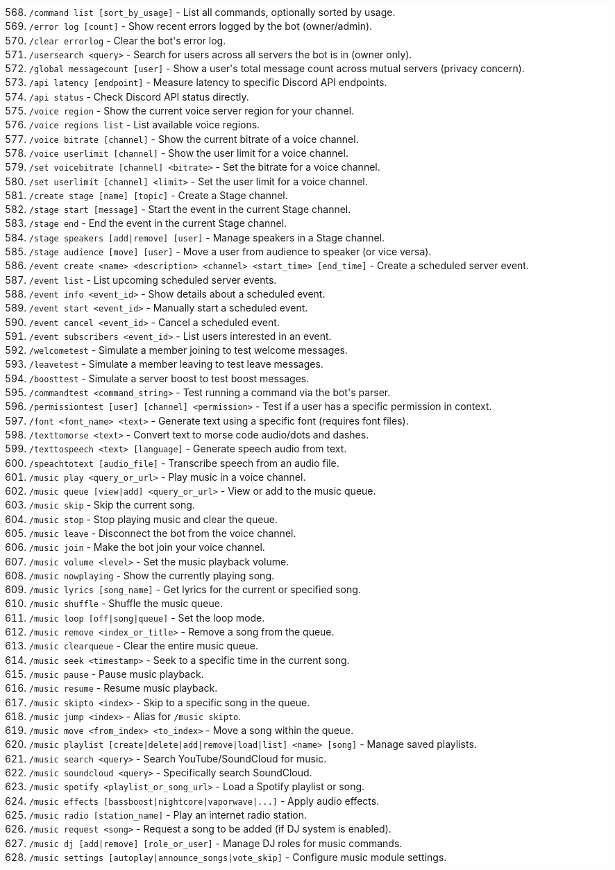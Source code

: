 568. `/command list [sort_by_usage]` - List all commands, optionally sorted by usage.
569. `/error log [count]` - Show recent errors logged by the bot (owner/admin).
570. `/clear errorlog` - Clear the bot's error log.
571. `/usersearch <query>` - Search for users across all servers the bot is in (owner only).
572. `/global messagecount [user]` - Show a user's total message count across mutual servers (privacy concern).
573. `/api latency [endpoint]` - Measure latency to specific Discord API endpoints.
574. `/api status` - Check Discord API status directly.
575. `/voice region` - Show the current voice server region for your channel.
576. `/voice regions list` - List available voice regions.
577. `/voice bitrate [channel]` - Show the current bitrate of a voice channel.
578. `/voice userlimit [channel]` - Show the user limit for a voice channel.
579. `/set voicebitrate [channel] <bitrate>` - Set the bitrate for a voice channel.
580. `/set userlimit [channel] <limit>` - Set the user limit for a voice channel.
581. `/create stage [name] [topic]` - Create a Stage channel.
582. `/stage start [message]` - Start the event in the current Stage channel.
583. `/stage end` - End the event in the current Stage channel.
584. `/stage speakers [add|remove] [user]` - Manage speakers in a Stage channel.
585. `/stage audience [move] [user]` - Move a user from audience to speaker (or vice versa).
586. `/event create <name> <description> <channel> <start_time> [end_time]` - Create a scheduled server event.
587. `/event list` - List upcoming scheduled server events.
588. `/event info <event_id>` - Show details about a scheduled event.
589. `/event start <event_id>` - Manually start a scheduled event.
590. `/event cancel <event_id>` - Cancel a scheduled event.
591. `/event subscribers <event_id>` - List users interested in an event.
592. `/welcometest` - Simulate a member joining to test welcome messages.
593. `/leavetest` - Simulate a member leaving to test leave messages.
594. `/boosttest` - Simulate a server boost to test boost messages.
595. `/commandtest <command_string>` - Test running a command via the bot's parser.
596. `/permissiontest [user] [channel] <permission>` - Test if a user has a specific permission in context.
597. `/font <font_name> <text>` - Generate text using a specific font (requires font files).
598. `/texttomorse <text>` - Convert text to morse code audio/dots and dashes.
599. `/texttospeech <text> [language]` - Generate speech audio from text.
600. `/speachtotext [audio_file]` - Transcribe speech from an audio file.
601. `/music play <query_or_url>` - Play music in a voice channel.
602. `/music queue [view|add] <query_or_url>` - View or add to the music queue.
603. `/music skip` - Skip the current song.
604. `/music stop` - Stop playing music and clear the queue.
605. `/music leave` - Disconnect the bot from the voice channel.
606. `/music join` - Make the bot join your voice channel.
607. `/music volume <level>` - Set the music playback volume.
608. `/music nowplaying` - Show the currently playing song.
609. `/music lyrics [song_name]` - Get lyrics for the current or specified song.
610. `/music shuffle` - Shuffle the music queue.
611. `/music loop [off|song|queue]` - Set the loop mode.
612. `/music remove <index_or_title>` - Remove a song from the queue.
613. `/music clearqueue` - Clear the entire music queue.
614. `/music seek <timestamp>` - Seek to a specific time in the current song.
615. `/music pause` - Pause music playback.
616. `/music resume` - Resume music playback.
617. `/music skipto <index>` - Skip to a specific song in the queue.
618. `/music jump <index>` - Alias for `/music skipto`.
619. `/music move <from_index> <to_index>` - Move a song within the queue.
620. `/music playlist [create|delete|add|remove|load|list] <name> [song]` - Manage saved playlists.
621. `/music search <query>` - Search YouTube/SoundCloud for music.
622. `/music soundcloud <query>` - Specifically search SoundCloud.
623. `/music spotify <playlist_or_song_url>` - Load a Spotify playlist or song.
624. `/music effects [bassboost|nightcore|vaporwave|...]` - Apply audio effects.
625. `/music radio [station_name]` - Play an internet radio station.
626. `/music request <song>` - Request a song to be added (if DJ system is enabled).
627. `/music dj [add|remove] [role_or_user]` - Manage DJ roles for music commands.
628. `/music settings [autoplay|announce_songs|vote_skip]` - Configure music module settings.